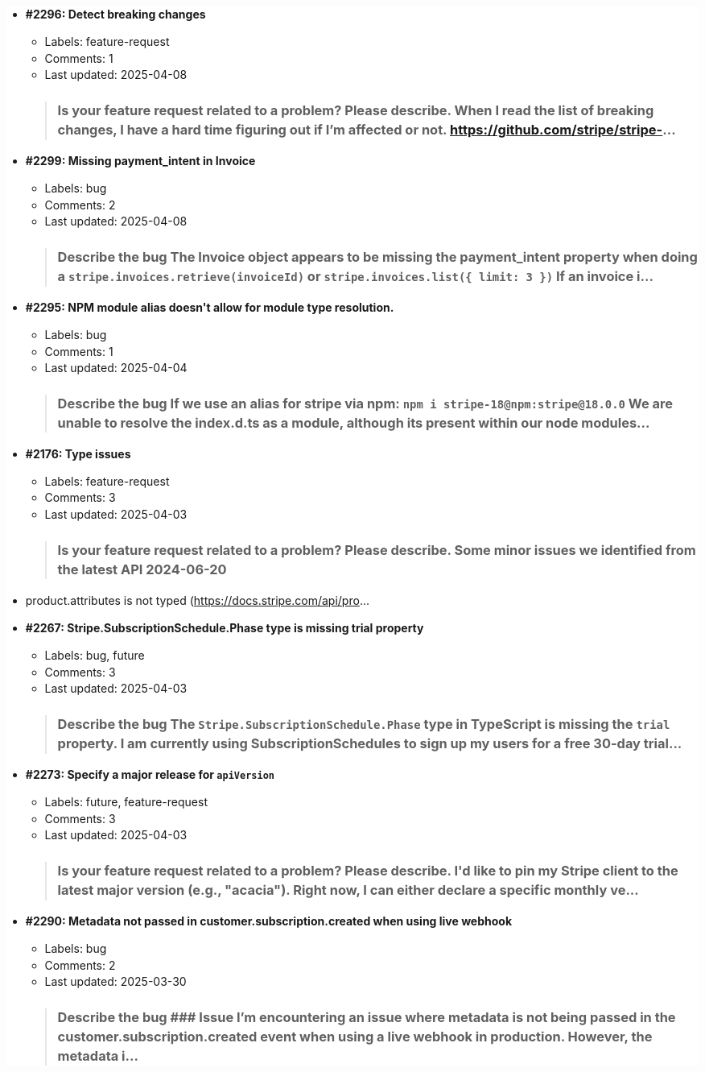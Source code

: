 - **#2296: Detect breaking changes**
  - Labels: feature-request
  - Comments: 1
  - Last updated: 2025-04-08
  > ### Is your feature request related to a problem? Please describe.  When I read the list of breaking changes, I have a hard time figuring out if I’m affected or not.  https://github.com/stripe/stripe-...

- **#2299: Missing payment_intent in Invoice**
  - Labels: bug
  - Comments: 2
  - Last updated: 2025-04-08
  > ### Describe the bug  The Invoice object appears to be missing the payment_intent property when doing a  `stripe.invoices.retrieve(invoiceId)` or  `stripe.invoices.list({ limit: 3 })`  If an invoice i...

- **#2295: NPM module alias doesn't allow for module type resolution.**
  - Labels: bug
  - Comments: 1
  - Last updated: 2025-04-04
  > ### Describe the bug  If we use an alias for stripe via npm: ```npm i stripe-18@npm:stripe@18.0.0```  We are unable to resolve the index.d.ts as a module, although its present within our node modules...

- **#2176: Type issues**
  - Labels: feature-request
  - Comments: 3
  - Last updated: 2025-04-03
  > ### Is your feature request related to a problem? Please describe.  Some minor issues we identified from the latest API 2024-06-20
 
 - product.attributes is not typed (https://docs.stripe.com/api/pro...

- **#2267: Stripe.SubscriptionSchedule.Phase type is missing trial property**
  - Labels: bug, future
  - Comments: 3
  - Last updated: 2025-04-03
  > ### Describe the bug  The `Stripe.SubscriptionSchedule.Phase` type in TypeScript is missing the `trial` property. I am currently using SubscriptionSchedules to sign up my users for a free 30-day trial...

- **#2273: Specify a major release for `apiVersion`**
  - Labels: future, feature-request
  - Comments: 3
  - Last updated: 2025-04-03
  > ### Is your feature request related to a problem? Please describe.  I'd like to pin my Stripe client to the latest major version (e.g., "acacia"). Right now, I can either declare a specific monthly ve...

- **#2290: Metadata not passed in customer.subscription.created when using live webhook**
  - Labels: bug
  - Comments: 2
  - Last updated: 2025-03-30
  > ### Describe the bug  ### Issue I’m encountering an issue where metadata is not being passed in the customer.subscription.created event when using a live webhook in production. However, the metadata i...
